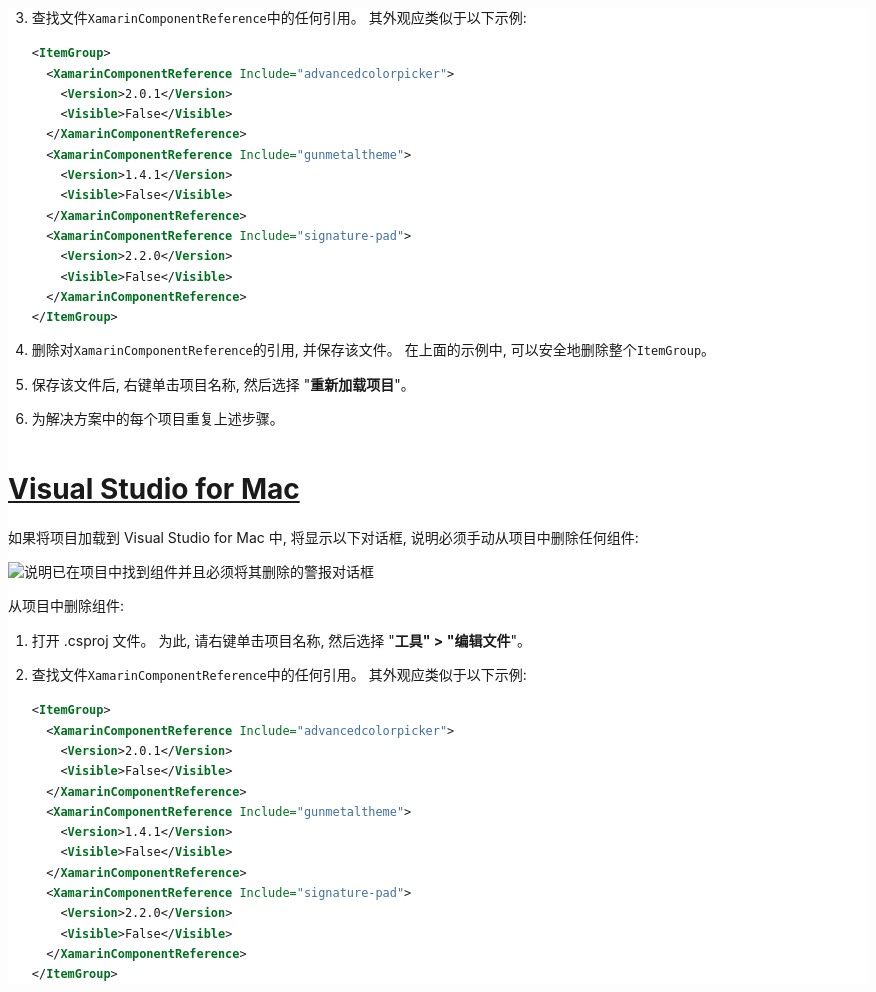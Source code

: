 3. 查找文件`XamarinComponentReference`中的任何引用。 其外观应类似于以下示例:

    ```xml
    <ItemGroup>
      <XamarinComponentReference Include="advancedcolorpicker">
        <Version>2.0.1</Version>
        <Visible>False</Visible>
      </XamarinComponentReference>
      <XamarinComponentReference Include="gunmetaltheme">
        <Version>1.4.1</Version>
        <Visible>False</Visible>
      </XamarinComponentReference>
      <XamarinComponentReference Include="signature-pad">
        <Version>2.2.0</Version>
        <Visible>False</Visible>
      </XamarinComponentReference>
    </ItemGroup>
    ```

4. 删除对`XamarinComponentReference`的引用, 并保存该文件。 在上面的示例中, 可以安全地删除整个`ItemGroup`。

5. 保存该文件后, 右键单击项目名称, 然后选择 "**重新加载项目**"。

6. 为解决方案中的每个项目重复上述步骤。

# <a name="visual-studio-for-mactabmacos"></a>[Visual Studio for Mac](#tab/macos)

如果将项目加载到 Visual Studio for Mac 中, 将显示以下对话框, 说明必须手动从项目中删除任何组件:

![说明已在项目中找到组件并且必须将其删除的警报对话框](component-nuget-images/component-alert.png)

从项目中删除组件:

1. 打开 .csproj 文件。 为此, 请右键单击项目名称, 然后选择 "**工具" > "编辑文件**"。

2. 查找文件`XamarinComponentReference`中的任何引用。 其外观应类似于以下示例:

    ```xml
    <ItemGroup>
      <XamarinComponentReference Include="advancedcolorpicker">
        <Version>2.0.1</Version>
        <Visible>False</Visible>
      </XamarinComponentReference>
      <XamarinComponentReference Include="gunmetaltheme">
        <Version>1.4.1</Version>
        <Visible>False</Visible>
      </XamarinComponentReference>
      <XamarinComponentReference Include="signature-pad">
        <Version>2.2.0</Version>
        <Visible>False</Visible>
      </XamarinComponentReference>
    </ItemGroup>
    ```
